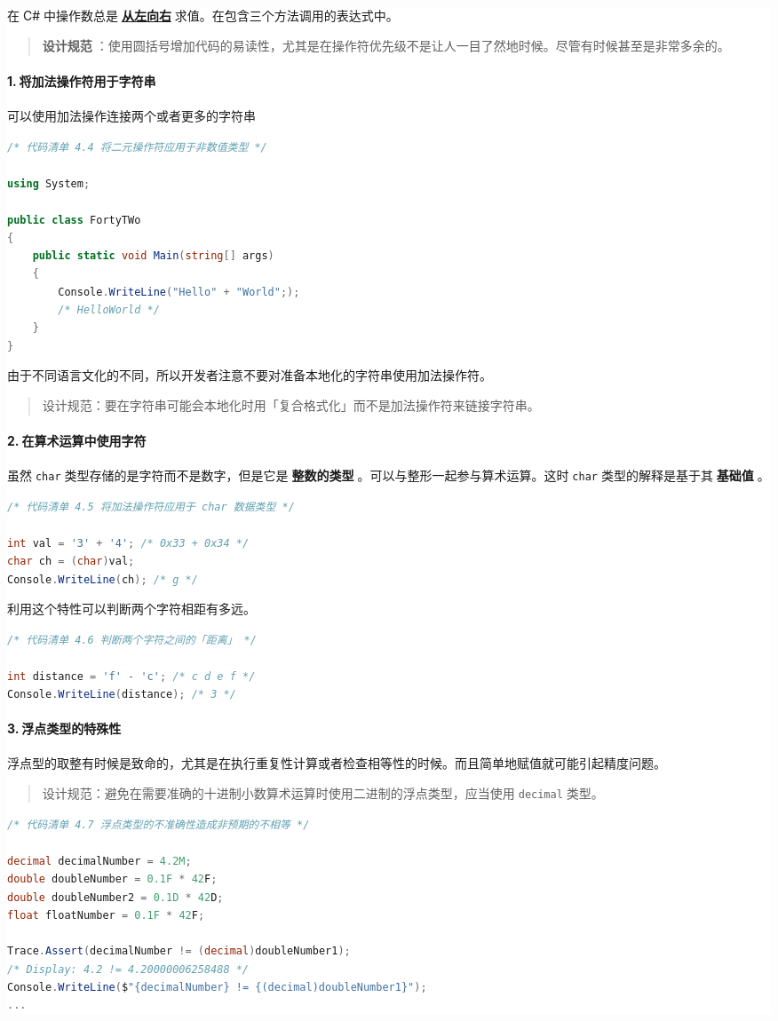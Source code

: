 在 C# 中操作数总是 **<u>从左向右</u>** 求值。在包含三个方法调用的表达式中。

> **设计规范** ：使用圆括号增加代码的易读性，尤其是在操作符优先级不是让人一目了然地时候。尽管有时候甚至是非常多余的。

#### 1. 将加法操作符用于字符串

可以使用加法操作连接两个或者更多的字符串

```C#
/* 代码清单 4.4 将二元操作符应用于非数值类型 */

using System;

public class FortyTWo
{
    public static void Main(string[] args)
    {
        Console.WriteLine("Hello" + "World";);
        /* HelloWorld */
    }
}
```

由于不同语言文化的不同，所以开发者注意不要对准备本地化的字符串使用加法操作符。

> 设计规范：要在字符串可能会本地化时用「复合格式化」而不是加法操作符来链接字符串。

#### 2. 在算术运算中使用字符

虽然 `char` 类型存储的是字符而不是数字，但是它是 **整数的类型** 。可以与整形一起参与算术运算。这时 `char` 类型的解释是基于其 **基础值** 。

```C#
/* 代码清单 4.5 将加法操作符应用于 char 数据类型 */

int val = '3' + '4'; /* 0x33 + 0x34 */
char ch = (char)val;
Console.WriteLine(ch); /* g */
```

利用这个特性可以判断两个字符相距有多远。

```C#
/* 代码清单 4.6 判断两个字符之间的「距离」 */

int distance = 'f' - 'c'; /* c d e f */
Console.WriteLine(distance); /* 3 */
```

#### 3. 浮点类型的特殊性

浮点型的取整有时候是致命的，尤其是在执行重复性计算或者检查相等性的时候。而且简单地赋值就可能引起精度问题。

> 设计规范：避免在需要准确的十进制小数算术运算时使用二进制的浮点类型，应当使用 `decimal` 类型。

```C#
/* 代码清单 4.7 浮点类型的不准确性造成非预期的不相等 */

decimal decimalNumber = 4.2M;
double doubleNumber = 0.1F * 42F;
double doubleNumber2 = 0.1D * 42D;
float floatNumber = 0.1F * 42F;

Trace.Assert(decimalNumber != (decimal)doubleNumber1);
/* Display: 4.2 != 4.20000006258488 */
Console.WriteLine($"{decimalNumber} != {(decimal)doubleNumber1}");
...
```

